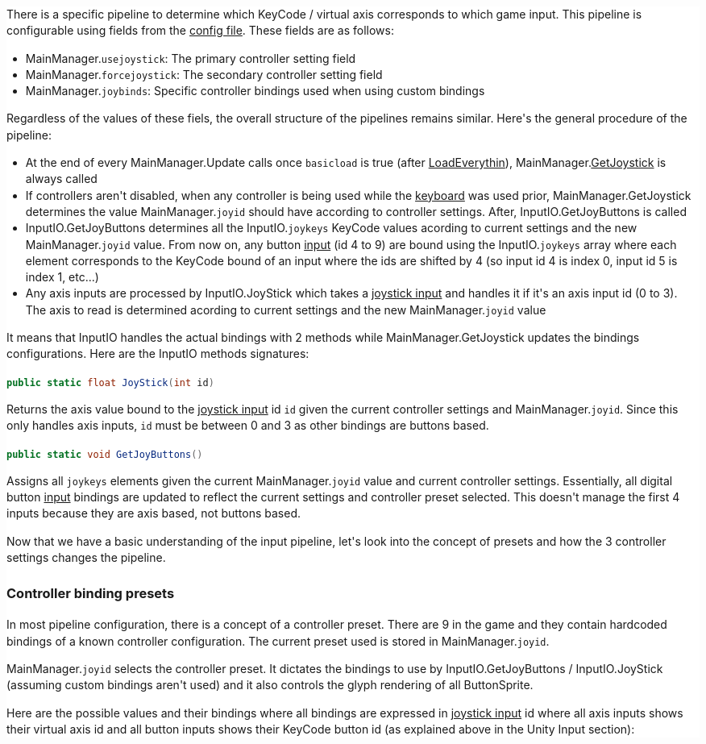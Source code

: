 There is a specific pipeline to determine which KeyCode / virtual axis corresponds to which game input. This pipeline is configurable using fields from the [config file](../External%20data%20format/Config%20File.md). These fields are as follows:

- MainManager.`usejoystick`: The primary controller setting field
- MainManager.`forcejoystick`: The secondary controller setting field
- MainManager.`joybinds`: Specific controller bindings used when using custom bindings

Regardless of the values of these fiels, the overall structure of the pipelines remains similar. Here's the general procedure of the pipeline:

- At the end of every MainManager.Update calls once `basicload` is true (after [LoadEverythin](../MainManager/Boot%20and%20reset%20process.md#loadeverything-part-12)),  MainManager.[GetJoystick](../MainManager/Methods/Inputs.md#getjoystick) is always called
- If controllers aren't disabled, when any controller is being used while the [keyboard](Keyboard.md) was used prior, MainManager.GetJoystick determines the value MainManager.`joyid` should have according to controller settings. After, InputIO.GetJoyButtons is called
- InputIO.GetJoyButtons determines all the InputIO.`joykeys` KeyCode values acording to current settings and the new MainManager.`joyid` value. From now on, any button [input](Inputs.md) (id 4 to 9) are bound using the InputIO.`joykeys` array where each element corresponds to the KeyCode bound of an input where the ids are shifted by 4 (so input id 4 is index 0, input id 5 is index 1, etc...)
- Any axis inputs are processed by InputIO.JoyStick which takes a [joystick input](Inputs.md#joystick-inputs) and handles it if it's an axis input id (0 to 3). The axis to read is determined acording to current settings and the new MainManager.`joyid` value

It means that InputIO handles the actual bindings with 2 methods while MainManager.GetJoystick updates the bindings configurations. Here are the InputIO methods signatures:

```cs
public static float JoyStick(int id)
```
Returns the axis value bound to the [joystick input](Inputs.md#joystick-inputs) id `id` given the current controller settings and MainManager.`joyid`. Since this only handles axis inputs, `id` must be between 0 and 3 as other bindings are buttons based.

```cs
public static void GetJoyButtons()
```
Assigns all `joykeys` elements given the current MainManager.`joyid` value and current controller settings. Essentially, all digital button [input](Inputs.md) bindings are updated to reflect the current settings and controller preset selected. This doesn't manage the first 4 inputs because they are axis based, not buttons based.

Now that we have a basic understanding of the input pipeline, let's look into the concept of presets and how the 3 controller settings changes the pipeline.

### Controller binding presets
In most pipeline configuration, there is a concept of a controller preset. There are 9 in the game and they contain hardcoded bindings of a known controller configuration. The current preset used is stored in MainManager.`joyid`.

MainManager.`joyid` selects the controller preset. It dictates the bindings to use by InputIO.GetJoyButtons / InputIO.JoyStick (assuming custom bindings aren't used) and it also controls the glyph rendering of all ButtonSprite.

Here are the possible values and their bindings where all bindings are expressed in [joystick input](Inputs.md#joystick-inputs) id where all axis inputs shows their virtual axis id and all button inputs shows their KeyCode button id (as explained above in the Unity Input section):
